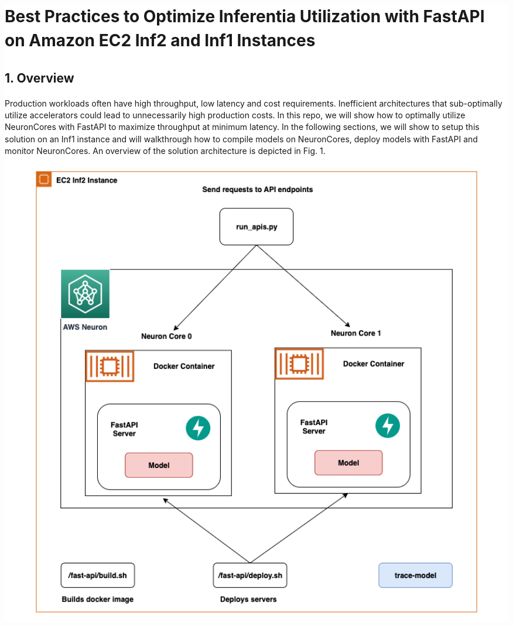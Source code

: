 # Best Practices to Optimize Inferentia Utilization with FastAPI on Amazon EC2 Inf2 and Inf1 Instances

## 1. Overview

Production workloads often have high throughput, low latency and cost requirements. Inefficient architectures that
sub-optimally utilize accelerators could lead to unnecessarily high production costs. In this repo, we will show how to
optimally utilize NeuronCores with FastAPI to maximize throughput at minimum latency. In the following sections, we will
show to setup this solution on an Inf1 instance and will walkthrough how to compile models on NeuronCores, deploy models
with FastAPI and monitor NeuronCores. An overview of the solution architecture is depicted in Fig. 1.

<div align="center">
<img src="./images/fastapi-inf2.png" width="90%">
